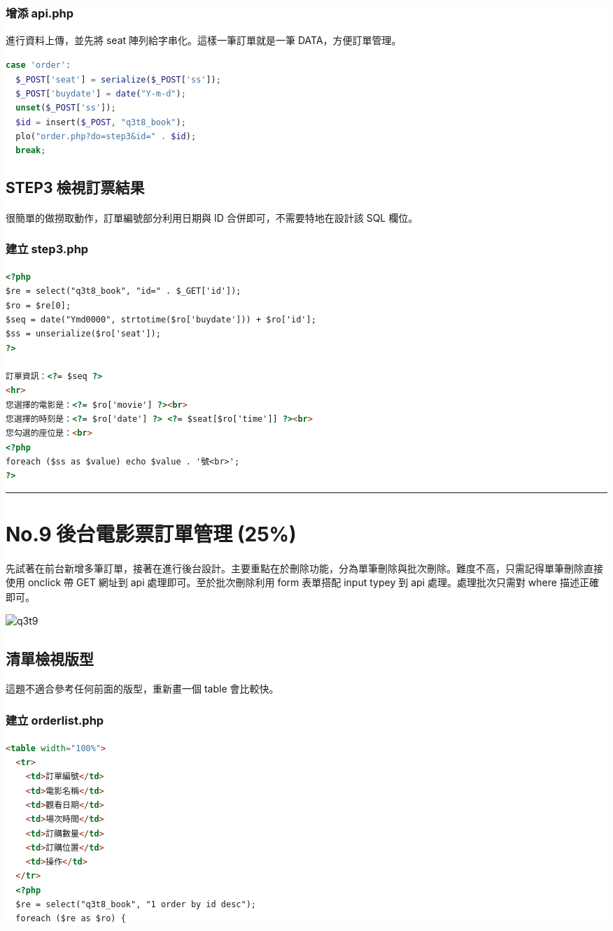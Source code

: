 ### 增添 api.php
進行資料上傳，並先將 seat 陣列給字串化。這樣一筆訂單就是一筆 DATA，方便訂單管理。

```php api.php
case 'order':
  $_POST['seat'] = serialize($_POST['ss']);
  $_POST['buydate'] = date("Y-m-d");
  unset($_POST['ss']);
  $id = insert($_POST, "q3t8_book");
  plo("order.php?do=step3&id=" . $id);
  break;
```

## STEP3 檢視訂票結果
很簡單的做撈取動作，訂單編號部分利用日期與 ID 合併即可，不需要特地在設計該 SQL 欄位。

### 建立 step3.php
```html step3.php
<?php
$re = select("q3t8_book", "id=" . $_GET['id']);
$ro = $re[0];
$seq = date("Ymd0000", strtotime($ro['buydate'])) + $ro['id'];
$ss = unserialize($ro['seat']);
?>

訂單資訊：<?= $seq ?>
<hr>
您選擇的電影是：<?= $ro['movie'] ?><br>
您選擇的時刻是：<?= $ro['date'] ?> <?= $seat[$ro['time']] ?><br>
您勾選的座位是：<br>
<?php
foreach ($ss as $value) echo $value . '號<br>';
?>
```

---

# No.9 後台電影票訂單管理 (25%)
先試著在前台新增多筆訂單，接著在進行後台設計。主要重點在於刪除功能，分為單筆刪除與批次刪除。難度不高，只需記得單筆刪除直接使用 onclick 帶 GET 網址到 api 處理即可。至於批次刪除利用 form 表單搭配 input typey 到 api 處理。處理批次只需對 where 描述正確即可。

![q3t9](https://i.imgur.com/QbAWeYX.png)

## 清單檢視版型
這題不適合參考任何前面的版型，重新畫一個 table 會比較快。

### 建立 orderlist.php
```html orderlist.php
<table width="100%">
  <tr>
    <td>訂單編號</td>
    <td>電影名稱</td>
    <td>觀看日期</td>
    <td>場次時間</td>
    <td>訂購數量</td>
    <td>訂購位置</td>
    <td>操作</td>
  </tr>
  <?php
  $re = select("q3t8_book", "1 order by id desc");
  foreach ($re as $ro) {
```